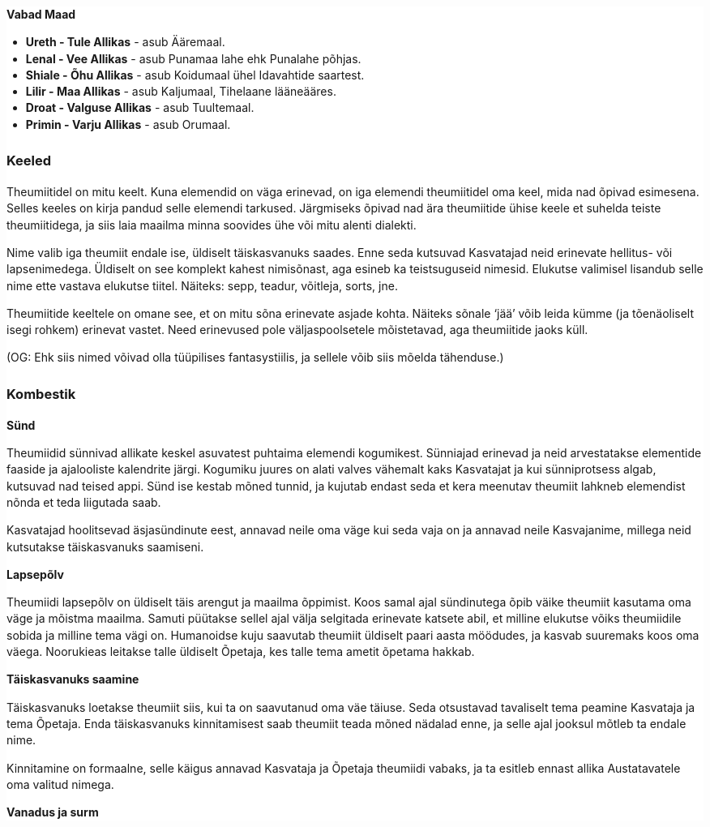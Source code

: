 **Vabad Maad** 

* **Ureth - Tule Allikas** - asub Ääremaal. 
* **Lenal - Vee Allikas** - asub Punamaa lahe ehk Punalahe põhjas. 
* **Shiale - Õhu Allikas** - asub Koidumaal ühel Idavahtide saartest. 
* **Lilir - Maa Allikas** - asub Kaljumaal, Tihelaane lääneääres. 
* **Droat - Valguse Allikas** - asub Tuultemaal. 
* **Primin - Varju Allikas** - asub Orumaal. 

<h3 id="keeled">Keeled</h3>

Theumiitidel on mitu keelt. Kuna elemendid on väga erinevad, on iga elemendi theumiitidel oma keel, mida nad õpivad esimesena. Selles keeles on kirja pandud selle elemendi tarkused. Järgmiseks õpivad nad ära theumiitide ühise keele et suhelda teiste theumiitidega, ja siis laia maailma minna soovides ühe või mitu alenti dialekti. 

Nime valib iga theumiit endale ise, üldiselt täiskasvanuks saades. Enne seda kutsuvad Kasvatajad neid erinevate hellitus- või lapsenimedega. Üldiselt on see komplekt kahest nimisõnast, aga esineb ka teistsuguseid nimesid. Elukutse valimisel lisandub selle nime ette vastava elukutse tiitel. Näiteks: sepp, teadur, võitleja, sorts, jne. 

Theumiitide keeltele on omane see, et on mitu sõna erinevate asjade kohta. Näiteks sõnale ‘jää’ võib leida kümme (ja tõenäoliselt isegi rohkem) erinevat vastet. Need erinevused pole väljaspoolsetele mõistetavad, aga theumiitide jaoks küll. 

(OG: Ehk siis nimed võivad olla tüüpilises fantasystiilis, ja sellele võib siis mõelda tähenduse.)

<h3 id="kombed">Kombestik</h3>

**Sünd**

Theumiidid sünnivad allikate keskel asuvatest puhtaima elemendi kogumikest. Sünniajad erinevad ja neid arvestatakse elementide faaside ja ajalooliste kalendrite järgi. Kogumiku juures on alati valves vähemalt kaks Kasvatajat ja kui sünniprotsess algab, kutsuvad nad teised appi. Sünd ise kestab mõned tunnid, ja kujutab endast seda et kera meenutav theumiit lahkneb elemendist nõnda et teda liigutada saab. 

Kasvatajad hoolitsevad äsjasündinute eest, annavad neile oma väge kui seda vaja on ja annavad neile Kasvajanime, millega neid kutsutakse täiskasvanuks saamiseni. 

**Lapsepõlv**

Theumiidi lapsepõlv on üldiselt täis arengut ja maailma õppimist. Koos samal ajal sündinutega õpib väike theumiit kasutama oma väge ja mõistma maailma. Samuti püütakse sellel ajal välja selgitada erinevate katsete abil, et milline elukutse võiks theumiidile sobida ja milline tema vägi on. Humanoidse kuju saavutab theumiit üldiselt paari aasta möödudes, ja kasvab suuremaks koos oma väega. Noorukieas leitakse talle üldiselt Õpetaja, kes talle tema ametit õpetama hakkab. 

**Täiskasvanuks saamine**

Täiskasvanuks loetakse theumiit siis, kui ta on saavutanud oma väe täiuse. Seda otsustavad tavaliselt tema peamine Kasvataja ja tema Õpetaja. Enda täiskasvanuks kinnitamisest saab theumiit teada mõned nädalad enne, ja selle ajal jooksul mõtleb ta endale nime. 

Kinnitamine on formaalne, selle käigus annavad Kasvataja ja Õpetaja theumiidi vabaks, ja ta esitleb ennast allika Austatavatele oma valitud nimega. 

**Vanadus ja surm**
